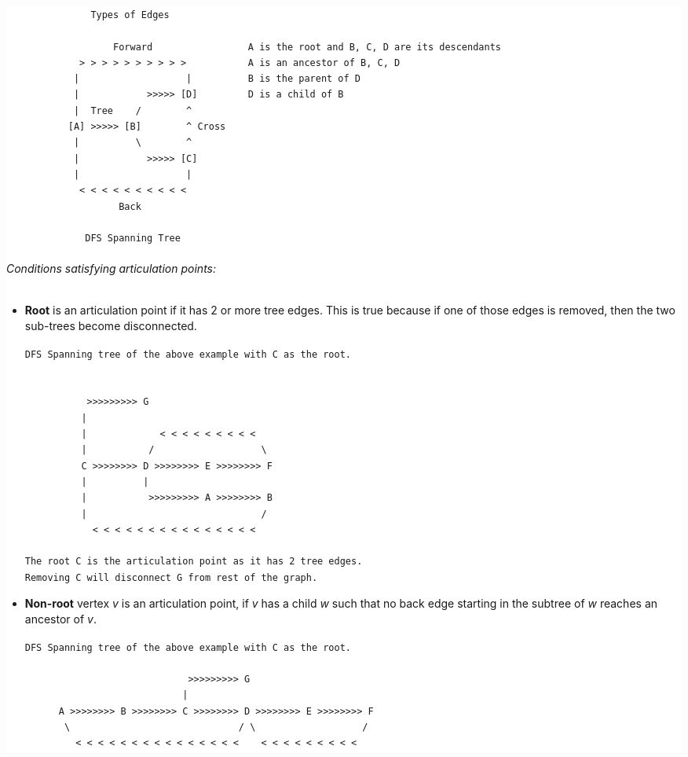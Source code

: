 

                   Types of Edges         

                       Forward                 A is the root and B, C, D are its descendants
                 > > > > > > > > > >           A is an ancestor of B, C, D
                |                   |          B is the parent of D
                |            >>>>> [D]         D is a child of B
                |  Tree    /        ^
               [A] >>>>> [B]        ^ Cross
                |          \        ^
                |            >>>>> [C]
                |                   |
                 < < < < < < < < < <
                        Back

                  DFS Spanning Tree

###### Conditions satisfying articulation points:

- **Root** is an articulation point if it has 2 or more tree edges. This is true because if one of those edges is removed, then the two sub-trees become disconnected.

      DFS Spanning tree of the above example with C as the root.


                 >>>>>>>>> G
                |
                |             < < < < < < < < <
                |           /                   \
                C >>>>>>>> D >>>>>>>> E >>>>>>>> F
                |          |
                |           >>>>>>>>> A >>>>>>>> B
                |                               /
                  < < < < < < < < < < < < < < <

      The root C is the articulation point as it has 2 tree edges.
      Removing C will disconnect G from rest of the graph.


- **Non-root** vertex $v$ is an articulation point, if $v$ has a child $w$ such that no back edge starting in the subtree of $w$ reaches an ancestor of $v$.

      DFS Spanning tree of the above example with C as the root.

                                   >>>>>>>>> G
                                  |
            A >>>>>>>> B >>>>>>>> C >>>>>>>> D >>>>>>>> E >>>>>>>> F
             \                              / \                   /
               < < < < < < < < < < < < < < <    < < < < < < < < <
